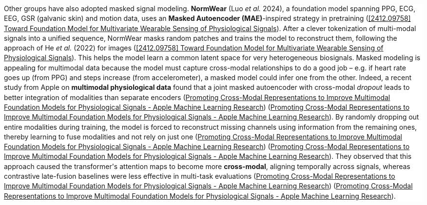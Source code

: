Other groups have also adopted masked signal modeling. **NormWear** (Luo *et al.* 2024), a foundation model spanning PPG, ECG, EEG, GSR (galvanic skin) and motion data, uses an **Masked Autoencoder (MAE)**-inspired strategy in pretraining ([[2412.09758] Toward Foundation Model for Multivariate Wearable Sensing of Physiological Signals](https://ar5iv.org/html/2412.09758v1#:~:text=Image%3A%20Refer%20to%20caption%20Figure,Overview%20of%20the%20pretrain%20pipeline)). After a clever tokenization of multi-modal signals into a unified sequence, NormWear masks random patches and trains the model to reconstruct them, following the approach of He *et al.* (2022) for images ([[2412.09758] Toward Foundation Model for Multivariate Wearable Sensing of Physiological Signals](https://ar5iv.org/html/2412.09758v1#:~:text=Image%3A%20Refer%20to%20caption%20Figure,Overview%20of%20the%20pretrain%20pipeline)). This helps the model learn a common latent space for very heterogeneous biosignals. Masked modeling is appealing for multimodal data because the model must capture cross-modal relationships to do a good job – e.g. if heart rate goes up (from PPG) and steps increase (from accelerometer), a masked model could infer one from the other. Indeed, a recent study from Apple on **multimodal physiological data** found that a joint masked autoencoder with cross-modal *dropout* leads to better integration of modalities than separate encoders ([Promoting Cross-Modal Representations to Improve Multimodal Foundation Models for Physiological Signals - Apple Machine Learning Research](https://machinelearning.apple.com/research/modal-representations#:~:text=costly%2C%20there%20is%20a%20lot,We%20also%20find%20that%20late)) ([Promoting Cross-Modal Representations to Improve Multimodal Foundation Models for Physiological Signals - Apple Machine Learning Research](https://machinelearning.apple.com/research/modal-representations#:~:text=successful%20multimodal%20training%2C%20as%20they,health%20data%2C%20even%20across%20diverse)). By randomly dropping out entire modalities during training, the model is forced to reconstruct missing channels using information from the remaining ones, thereby learning to fuse modalities and not rely on just one ([Promoting Cross-Modal Representations to Improve Multimodal Foundation Models for Physiological Signals - Apple Machine Learning Research](https://machinelearning.apple.com/research/modal-representations#:~:text=challenges%20in%20the%20PhysioNet%202018,analyze%20the%20model%27s%20representations%2C%20showing)) ([Promoting Cross-Modal Representations to Improve Multimodal Foundation Models for Physiological Signals - Apple Machine Learning Research](https://machinelearning.apple.com/research/modal-representations#:~:text=successful%20multimodal%20training%2C%20as%20they,health%20data%2C%20even%20across%20diverse)). They observed that this approach caused the transformer's attention maps to become more **cross-modal**, aligning temporally across signals, whereas contrastive late-fusion baselines were less effective in multi-task evaluations ([Promoting Cross-Modal Representations to Improve Multimodal Foundation Models for Physiological Signals - Apple Machine Learning Research](https://machinelearning.apple.com/research/modal-representations#:~:text=that%20can%20be%20linearly%20probed,also%20become%20more%20distributed%20in)) ([Promoting Cross-Modal Representations to Improve Multimodal Foundation Models for Physiological Signals - Apple Machine Learning Research](https://machinelearning.apple.com/research/modal-representations#:~:text=successful%20multimodal%20training%2C%20as%20they,health%20data%2C%20even%20across%20diverse)).
